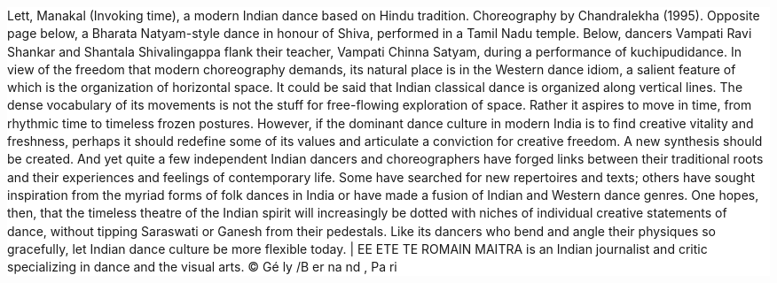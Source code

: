   
Lett, Manakal (Invoking time), 
a modern Indian dance based 
on Hindu tradition. 
Choreography by 
Chandralekha (1995). 
Opposite page below, a 
Bharata Natyam-style dance in 
honour of Shiva, performed in 
a Tamil Nadu temple. 
Below, dancers Vampati Ravi 
Shankar and Shantala 
Shivalingappa flank their 
teacher, Vampati Chinna 
Satyam, during a performance 
of kuchipudidance. 
In view of the freedom that modern 
choreography demands, its natural place is in 
the Western dance idiom, a salient feature of 
which is the organization of horizontal space. 
It could be said that Indian classical dance is 
organized along vertical lines. The dense 
vocabulary of its movements is not the stuff 
for free-flowing exploration of space. Rather 
it aspires to move in time, from rhythmic 
time to timeless frozen postures. 
However, if the dominant dance culture 
in modern India is to find creative vitality and 
freshness, perhaps it should redefine some 
of its values and articulate a conviction for 
creative freedom. A new synthesis should be 
created. 
And yet quite a few independent Indian 
dancers and choreographers have forged 
links between their traditional roots and their 
experiences and feelings of contemporary 
life. Some have searched for new repertoires 
and texts; others have sought inspiration 
from the myriad forms of folk dances in 
India or have made a fusion of Indian and 
Western dance genres. 
One hopes, then, that the timeless theatre 
of the Indian spirit will increasingly be dotted 
with niches of individual creative statements 
of dance, without tipping Saraswati or 
Ganesh from their pedestals. Like its dancers 
who bend and angle their physiques so 
gracefully, let Indian dance culture be more 
flexible today. | 
EE ETE TE 
ROMAIN MAITRA 
is an Indian journalist and critic 
specializing in dance and the 
visual arts. 
  © 
Gé
ly
/B
er
na
nd
, 
Pa
ri